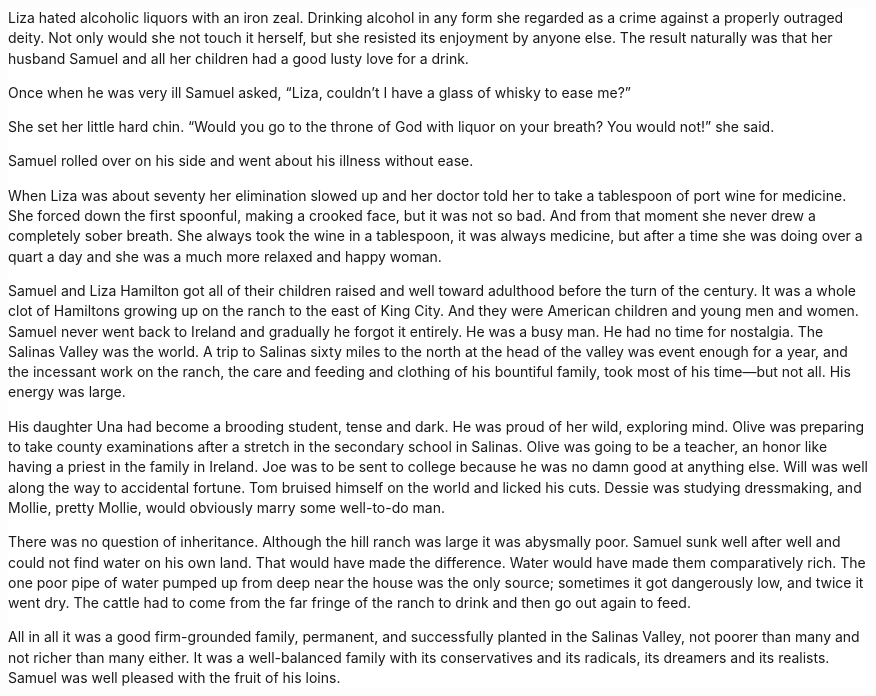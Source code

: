 Liza hated alcoholic liquors with an iron zeal. Drinking alcohol in any form she regarded as a crime against a properly outraged deity. Not only would she not touch it herself, but she resisted its enjoyment by anyone else. The result naturally was that her husband Samuel and all her children had a good lusty love for a drink.

Once when he was very ill Samuel asked, “Liza, couldn’t I have a glass of whisky to ease me?”

She set her little hard chin. “Would you go to the throne of God with liquor on your breath? You would not!” she said.

Samuel rolled over on his side and went about his illness without ease.

When Liza was about seventy her elimination slowed up and her doctor told her to take a tablespoon of port wine for medicine. She forced down the first spoonful, making a crooked face, but it was not so bad. And from that moment she never drew a completely sober breath. She always took the wine in a tablespoon, it was always medicine, but after a time she was doing over a quart a day and she was a much more relaxed and happy woman.

Samuel and Liza Hamilton got all of their children raised and well toward adulthood before the turn of the century. It was a whole clot of Hamiltons growing up on the ranch to the east of King City. And they were American children and young men and women. Samuel never went back to Ireland and gradually he forgot it entirely. He was a busy man. He had no time for nostalgia. The Salinas Valley was the world. A trip to Salinas sixty miles to the north at the head of the valley was event enough for a year, and the incessant work on the ranch, the care and feeding and clothing of his bountiful family, took most of his time—but not all. His energy was large.

His daughter Una had become a brooding student, tense and dark. He was proud of her wild, exploring mind. Olive was preparing to take county examinations after a stretch in the secondary school in Salinas. Olive was going to be a teacher, an honor like having a priest in the family in Ireland. Joe was to be sent to college because he was no damn good at anything else. Will was well along the way to accidental fortune. Tom bruised himself on the world and licked his cuts. Dessie was studying dressmaking, and Mollie, pretty Mollie, would obviously marry some well-to-do man.

There was no question of inheritance. Although the hill ranch was large it was abysmally poor. Samuel sunk well after well and could not find water on his own land. That would have made the difference. Water would have made them comparatively rich. The one poor pipe of water pumped up from deep near the house was the only source; sometimes it got dangerously low, and twice it went dry. The cattle had to come from the far fringe of the ranch to drink and then go out again to feed.

All in all it was a good firm-grounded family, permanent, and successfully planted in the Salinas Valley, not poorer than many and not richer than many either. It was a well-balanced family with its conservatives and its radicals, its dreamers and its realists. Samuel was well pleased with the fruit of his loins.





